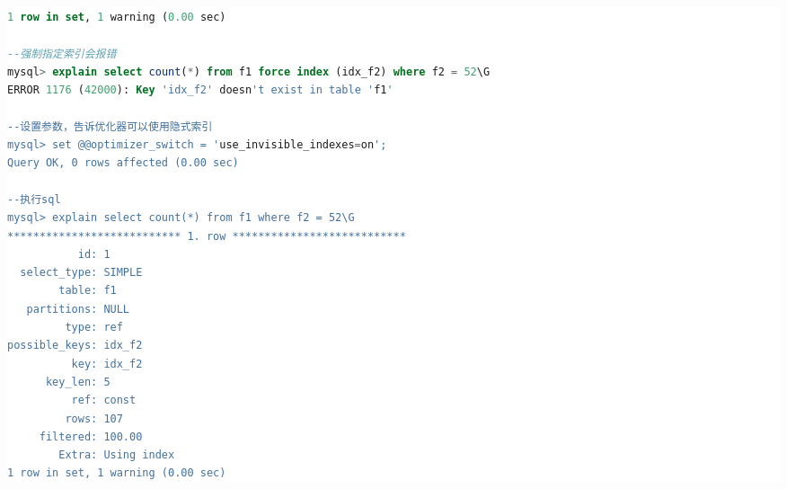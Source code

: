 ```sql
1 row in set, 1 warning (0.00 sec)

--强制指定索引会报错
mysql> explain select count(*) from f1 force index (idx_f2) where f2 = 52\G
ERROR 1176 (42000): Key 'idx_f2' doesn't exist in table 'f1'

--设置参数，告诉优化器可以使用隐式索引
mysql> set @@optimizer_switch = 'use_invisible_indexes=on';
Query OK, 0 rows affected (0.00 sec)

--执行sql
mysql> explain select count(*) from f1 where f2 = 52\G
*************************** 1. row ***************************
           id: 1
  select_type: SIMPLE
        table: f1
   partitions: NULL
         type: ref
possible_keys: idx_f2
          key: idx_f2
      key_len: 5
          ref: const
         rows: 107
     filtered: 100.00
        Extra: Using index
1 row in set, 1 warning (0.00 sec)
```
